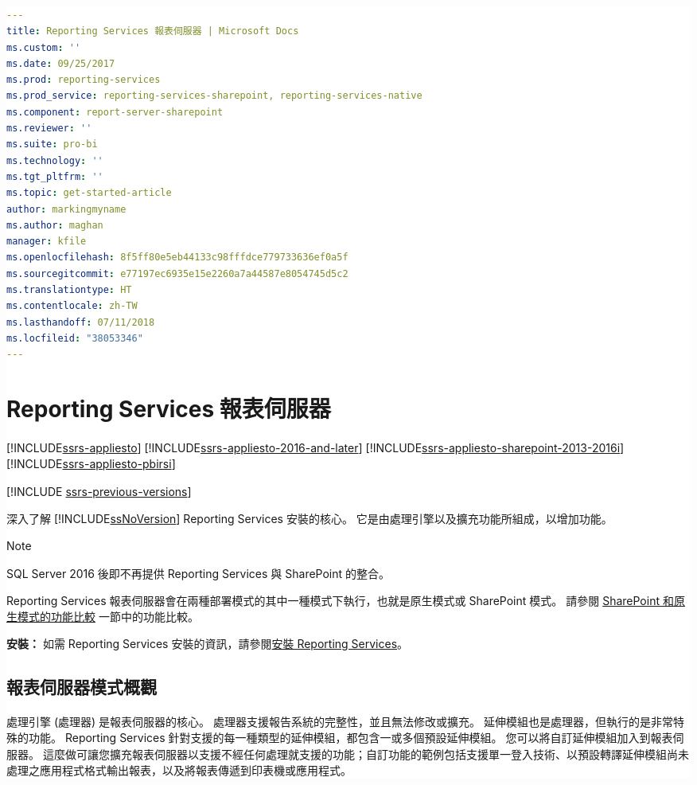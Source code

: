 ```yaml
---
title: Reporting Services 報表伺服器 | Microsoft Docs
ms.custom: ''
ms.date: 09/25/2017
ms.prod: reporting-services
ms.prod_service: reporting-services-sharepoint, reporting-services-native
ms.component: report-server-sharepoint
ms.reviewer: ''
ms.suite: pro-bi
ms.technology: ''
ms.tgt_pltfrm: ''
ms.topic: get-started-article
author: markingmyname
ms.author: maghan
manager: kfile
ms.openlocfilehash: 8f5ff80e5eb44133c98fffdce779733636ef0a5f
ms.sourcegitcommit: e77197ec6935e15e2260a7a44587e8054745d5c2
ms.translationtype: HT
ms.contentlocale: zh-TW
ms.lasthandoff: 07/11/2018
ms.locfileid: "38053346"
---
```

# <a name="reporting-services-report-server"></a>Reporting Services 報表伺服器

[!INCLUDE[ssrs-appliesto](../../includes/ssrs-appliesto.md)] [!INCLUDE[ssrs-appliesto-2016-and-later](../../includes/ssrs-appliesto-2016-and-later.md)] [!INCLUDE[ssrs-appliesto-sharepoint-2013-2016i](../../includes/ssrs-appliesto-sharepoint-2013-2016.md)] [!INCLUDE[ssrs-appliesto-pbirsi](../../includes/ssrs-appliesto-pbirs.md)]

[!INCLUDE [ssrs-previous-versions](../../includes/ssrs-previous-versions.md)]

深入了解 [!INCLUDE[ssNoVersion](../../includes/ssnoversion-md.md)] Reporting Services 安裝的核心。 它是由處理引擎以及擴充功能所組成，以增加功能。

> [!NOTE]
> SQL Server 2016 後即不再提供 Reporting Services 與 SharePoint 的整合。

Reporting Services 報表伺服器會在兩種部署模式的其中一種模式下執行，也就是原生模式或 SharePoint 模式。 請參閱 [SharePoint 和原生模式的功能比較](#bkmk_featuresupport) 一節中的功能比較。  
  
 **安裝：** 如需 Reporting Services 安裝的資訊，請參閱[安裝 Reporting Services](../install-windows/install-reporting-services.md)。

## <a name="overview-of-report-server-modes"></a>報表伺服器模式概觀

 處理引擎 (處理器) 是報表伺服器的核心。 處理器支援報告系統的完整性，並且無法修改或擴充。 延伸模組也是處理器，但執行的是非常特殊的功能。 Reporting Services 針對支援的每一種類型的延伸模組，都包含一或多個預設延伸模組。 您可以將自訂延伸模組加入到報表伺服器。 這麼做可讓您擴充報表伺服器以支援不經任何處理就支援的功能；自訂功能的範例包括支援單一登入技術、以預設轉譯延伸模組尚未處理之應用程式格式輸出報表，以及將報表傳遞到印表機或應用程式。  
  